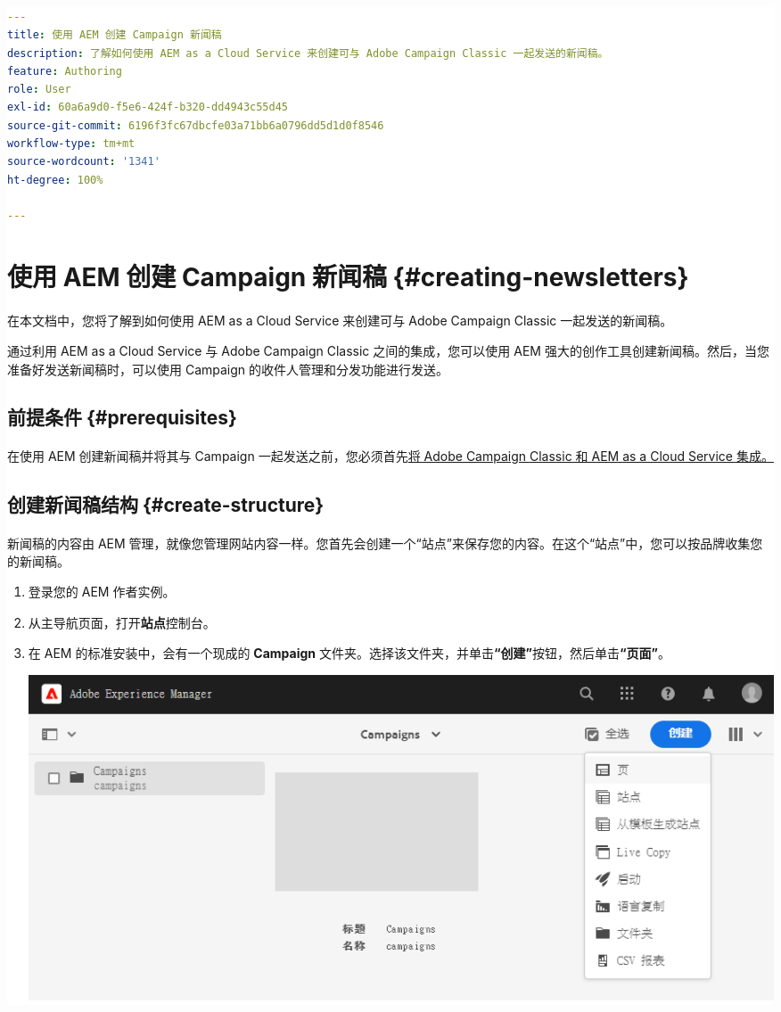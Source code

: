 ```yaml
---
title: 使用 AEM 创建 Campaign 新闻稿
description: 了解如何使用 AEM as a Cloud Service 来创建可与 Adobe Campaign Classic 一起发送的新闻稿。
feature: Authoring
role: User
exl-id: 60a6a9d0-f5e6-424f-b320-dd4943c55d45
source-git-commit: 6196f3fc67dbcfe03a71bb6a0796dd5d1d0f8546
workflow-type: tm+mt
source-wordcount: '1341'
ht-degree: 100%

---
```



# 使用 AEM 创建 Campaign 新闻稿 {#creating-newsletters}

在本文档中，您将了解到如何使用 AEM as a Cloud Service 来创建可与 Adobe Campaign Classic 一起发送的新闻稿。

通过利用 AEM as a Cloud Service 与 Adobe Campaign Classic 之间的集成，您可以使用 AEM 强大的创作工具创建新闻稿。然后，当您准备好发送新闻稿时，可以使用 Campaign 的收件人管理和分发功能进行发送。

## 前提条件 {#prerequisites}

在使用 AEM 创建新闻稿并将其与 Campaign 一起发送之前，您必须首先[将 Adobe Campaign Classic 和 AEM as a Cloud Service 集成。](/help/sites-cloud/integrating/integrating-campaign-classic.md)

## 创建新闻稿结构 {#create-structure}

新闻稿的内容由 AEM 管理，就像您管理网站内容一样。您首先会创建一个“站点”来保存您的内容。在这个“站点”中，您可以按品牌收集您的新闻稿。

1. 登录您的 AEM 作者实例。

1. 从主导航页面，打开&#x200B;**站点**&#x200B;控制台。

1. 在 AEM 的标准安装中，会有一个现成的 **Campaign** 文件夹。选择该文件夹，并单击&#x200B;**“创建”**&#x200B;按钮，然后单击&#x200B;**“页面”**。

   ![创建页面](assets/create-page.png)
